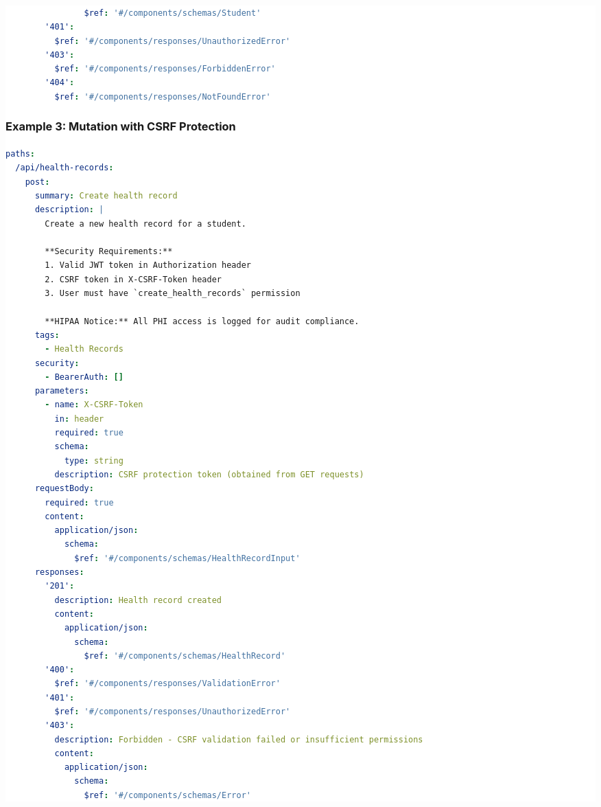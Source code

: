 ```yaml
                $ref: '#/components/schemas/Student'
        '401':
          $ref: '#/components/responses/UnauthorizedError'
        '403':
          $ref: '#/components/responses/ForbiddenError'
        '404':
          $ref: '#/components/responses/NotFoundError'
```

### Example 3: Mutation with CSRF Protection

```yaml
paths:
  /api/health-records:
    post:
      summary: Create health record
      description: |
        Create a new health record for a student.

        **Security Requirements:**
        1. Valid JWT token in Authorization header
        2. CSRF token in X-CSRF-Token header
        3. User must have `create_health_records` permission

        **HIPAA Notice:** All PHI access is logged for audit compliance.
      tags:
        - Health Records
      security:
        - BearerAuth: []
      parameters:
        - name: X-CSRF-Token
          in: header
          required: true
          schema:
            type: string
          description: CSRF protection token (obtained from GET requests)
      requestBody:
        required: true
        content:
          application/json:
            schema:
              $ref: '#/components/schemas/HealthRecordInput'
      responses:
        '201':
          description: Health record created
          content:
            application/json:
              schema:
                $ref: '#/components/schemas/HealthRecord'
        '400':
          $ref: '#/components/responses/ValidationError'
        '401':
          $ref: '#/components/responses/UnauthorizedError'
        '403':
          description: Forbidden - CSRF validation failed or insufficient permissions
          content:
            application/json:
              schema:
                $ref: '#/components/schemas/Error'
```
